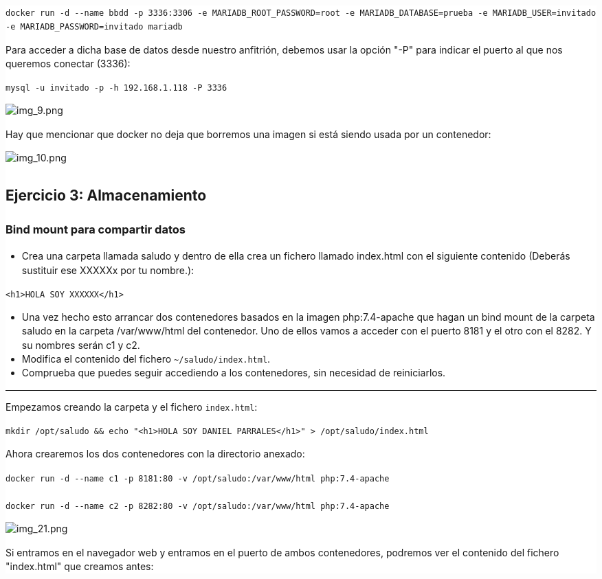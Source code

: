 ```
docker run -d --name bbdd -p 3336:3306 -e MARIADB_ROOT_PASSWORD=root -e MARIADB_DATABASE=prueba -e MARIADB_USER=invitado -e MARIADB_PASSWORD=invitado mariadb
```

Para acceder a dicha base de datos desde nuestro anfitrión, debemos usar la opción "-P" para indicar el puerto al que nos queremos conectar (3336):

```
mysql -u invitado -p -h 192.168.1.118 -P 3336
```

![img_9.png](/images/introduccion_docker/img_9.png)

Hay que mencionar que docker no deja que borremos una imagen si está siendo usada por un contenedor:

![img_10.png](/images/introduccion_docker/img_10.png)

## Ejercicio 3: Almacenamiento

### Bind mount para compartir datos

* Crea una carpeta llamada saludo y dentro de ella crea un fichero llamado index.html con el siguiente contenido (Deberás sustituir ese XXXXXx por tu nombre.):

```
<h1>HOLA SOY XXXXXX</h1>
```

* Una vez hecho esto arrancar dos contenedores basados en la imagen php:7.4-apache que hagan un bind mount de la carpeta saludo en la carpeta /var/www/html del contenedor. Uno de ellos vamos a acceder con el puerto 8181 y el otro con el 8282. Y su nombres serán c1 y c2.
* Modifica el contenido del fichero `~/saludo/index.html`.
* Comprueba que puedes seguir accediendo a los contenedores, sin necesidad de reiniciarlos.

----------------------------------------------------------------

Empezamos creando la carpeta y el fichero `index.html`:

```
mkdir /opt/saludo && echo "<h1>HOLA SOY DANIEL PARRALES</h1>" > /opt/saludo/index.html
```

Ahora crearemos los dos contenedores con la directorio anexado:

```
docker run -d --name c1 -p 8181:80 -v /opt/saludo:/var/www/html php:7.4-apache

docker run -d --name c2 -p 8282:80 -v /opt/saludo:/var/www/html php:7.4-apache
```

![img_21.png](/images/introduccion_docker/img_21.png)

Si entramos en el navegador web y entramos en el puerto de ambos contenedores, podremos ver el contenido del fichero "index.html" que creamos antes:
